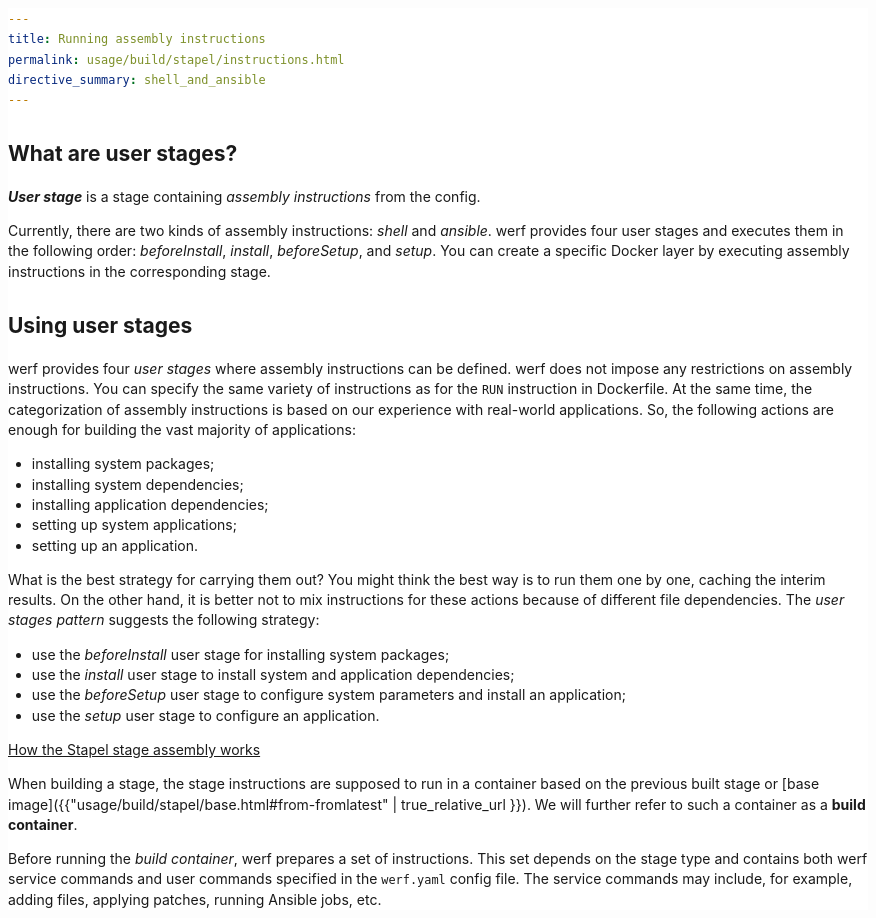 ```yaml
---
title: Running assembly instructions
permalink: usage/build/stapel/instructions.html
directive_summary: shell_and_ansible
---
```


## What are user stages?

***User stage*** is a stage containing _assembly instructions_ from the config.

Currently, there are two kinds of assembly instructions: _shell_ and _ansible_. werf provides four user stages and executes them in the following order: _beforeInstall_, _install_, _beforeSetup_, and _setup_. You can create a specific Docker layer by executing assembly instructions in the corresponding stage.

## Using user stages

werf provides four _user stages_ where assembly instructions can be defined. werf does not impose any restrictions on assembly instructions. You can specify the same variety of instructions as for the `RUN` instruction in Dockerfile. At the same time, the categorization of assembly instructions is based on our experience with real-world applications. So, the following actions are enough for building the vast majority of applications:

- installing system packages;
- installing system dependencies;
- installing application dependencies;
- setting up system applications;
- setting up an application.

What is the best strategy for carrying them out? You might think the best way is to run them one by one, caching the interim results. On the other hand, it is better not to mix instructions for these actions because of different file dependencies. The _user stages pattern_ suggests the following strategy:

- use the _beforeInstall_ user stage for installing system packages;
- use the _install_ user stage to install system and application dependencies;
- use the _beforeSetup_ user stage to configure system parameters and install an application;
- use the _setup_ user stage to configure an application.

<div class="details">
<a href="javascript:void(0)" class="details__summary">How the Stapel stage assembly works</a>
<div class="details__content" markdown="1">

When building a stage, the stage instructions are supposed to run in a container based on the previous built stage or [base image]({{"usage/build/stapel/base.html#from-fromlatest" | true_relative_url }}). We will further refer to such a container as a **build container**.

Before running the _build container_, werf prepares a set of instructions. This set depends on the stage type and contains both werf service commands and user commands specified in the `werf.yaml` config file. The service commands may include, for example, adding files, applying patches, running Ansible jobs, etc.
